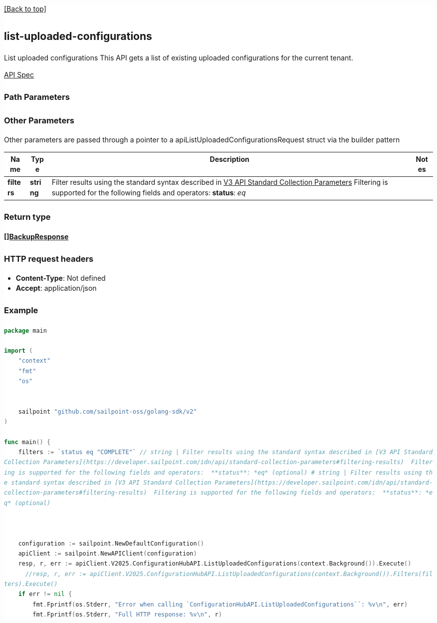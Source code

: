 [[Back to top]](#)

## list-uploaded-configurations

List uploaded configurations This API gets a list of existing uploaded configurations for the current tenant.

[API Spec](https://developer.sailpoint.com/docs/api/v2025/list-uploaded-configurations)

### Path Parameters

### Other Parameters

Other parameters are passed through a pointer to a apiListUploadedConfigurationsRequest struct via the builder pattern

| Name | Type | Description | Notes |
| --- | --- | --- | --- |
| **filters** | **string** | Filter results using the standard syntax described in [V3 API Standard Collection Parameters](https://developer.sailpoint.com/idn/api/standard-collection-parameters#filtering-results) Filtering is supported for the following fields and operators: **status**: _eq_ |

### Return type

[**[]BackupResponse**](../models/backup-response)

### HTTP request headers

- **Content-Type**: Not defined
- **Accept**: application/json

### Example

```go
package main

import (
	"context"
	"fmt"
	"os"


	sailpoint "github.com/sailpoint-oss/golang-sdk/v2"
)

func main() {
    filters := `status eq "COMPLETE"` // string | Filter results using the standard syntax described in [V3 API Standard Collection Parameters](https://developer.sailpoint.com/idn/api/standard-collection-parameters#filtering-results)  Filtering is supported for the following fields and operators:  **status**: *eq* (optional) # string | Filter results using the standard syntax described in [V3 API Standard Collection Parameters](https://developer.sailpoint.com/idn/api/standard-collection-parameters#filtering-results)  Filtering is supported for the following fields and operators:  **status**: *eq* (optional)



    configuration := sailpoint.NewDefaultConfiguration()
    apiClient := sailpoint.NewAPIClient(configuration)
    resp, r, err := apiClient.V2025.ConfigurationHubAPI.ListUploadedConfigurations(context.Background()).Execute()
	  //resp, r, err := apiClient.V2025.ConfigurationHubAPI.ListUploadedConfigurations(context.Background()).Filters(filters).Execute()
    if err != nil {
	    fmt.Fprintf(os.Stderr, "Error when calling `ConfigurationHubAPI.ListUploadedConfigurations``: %v\n", err)
	    fmt.Fprintf(os.Stderr, "Full HTTP response: %v\n", r)
```